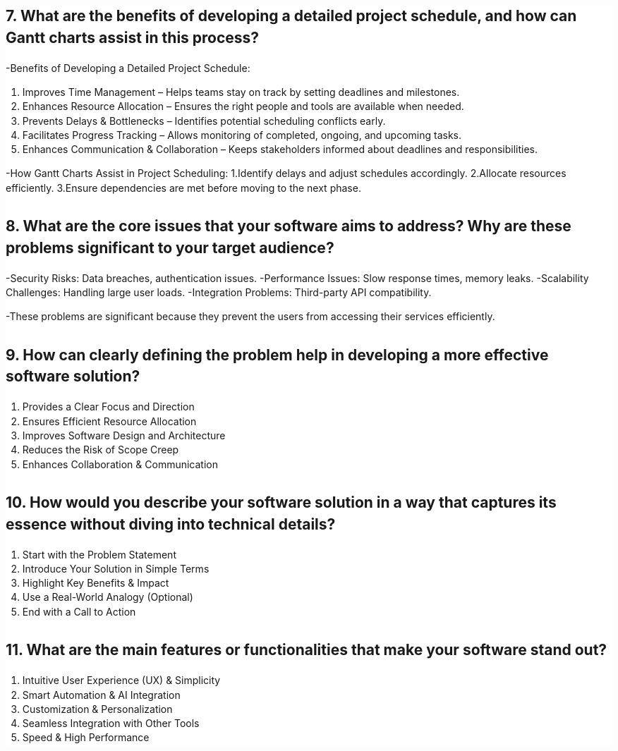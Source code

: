 
## 7. What are the benefits of developing a detailed project schedule, and how can Gantt charts assist in this process?
-Benefits of Developing a Detailed Project Schedule:
1. Improves Time Management – Helps teams stay on track by setting deadlines and milestones.
2. Enhances Resource Allocation – Ensures the right people and tools are available when needed.
3. Prevents Delays & Bottlenecks – Identifies potential scheduling conflicts early.
4. Facilitates Progress Tracking – Allows monitoring of completed, ongoing, and upcoming tasks.
5. Enhances Communication & Collaboration – Keeps stakeholders informed about deadlines and responsibilities.

-How Gantt Charts Assist in Project Scheduling:
1.Identify delays and adjust schedules accordingly.
2.Allocate resources efficiently.
3.Ensure dependencies are met before moving to the next phase.


## 8. What are the core issues that your software aims to address? Why are these problems significant to your target audience?
-Security Risks: Data breaches, authentication issues.
-Performance Issues: Slow response times, memory leaks.
-Scalability Challenges: Handling large user loads.
-Integration Problems: Third-party API compatibility.

-These problems are significant because they prevent the users from accessing their services efficiently.


## 9. How can clearly defining the problem help in developing a more effective software solution?
1. Provides a Clear Focus and Direction
2. Ensures Efficient Resource Allocation
3. Improves Software Design and Architecture
4. Reduces the Risk of Scope Creep
5. Enhances Collaboration & Communication

## 10. How would you describe your software solution in a way that captures its essence without diving into technical details?
1. Start with the Problem Statement
2. Introduce Your Solution in Simple Terms
3. Highlight Key Benefits & Impact
4. Use a Real-World Analogy (Optional)
5. End with a Call to Action

## 11. What are the main features or functionalities that make your software stand out?
1. Intuitive User Experience (UX) & Simplicity
2. Smart Automation & AI Integration
3. Customization & Personalization
4. Seamless Integration with Other Tools
5. Speed & High Performance
